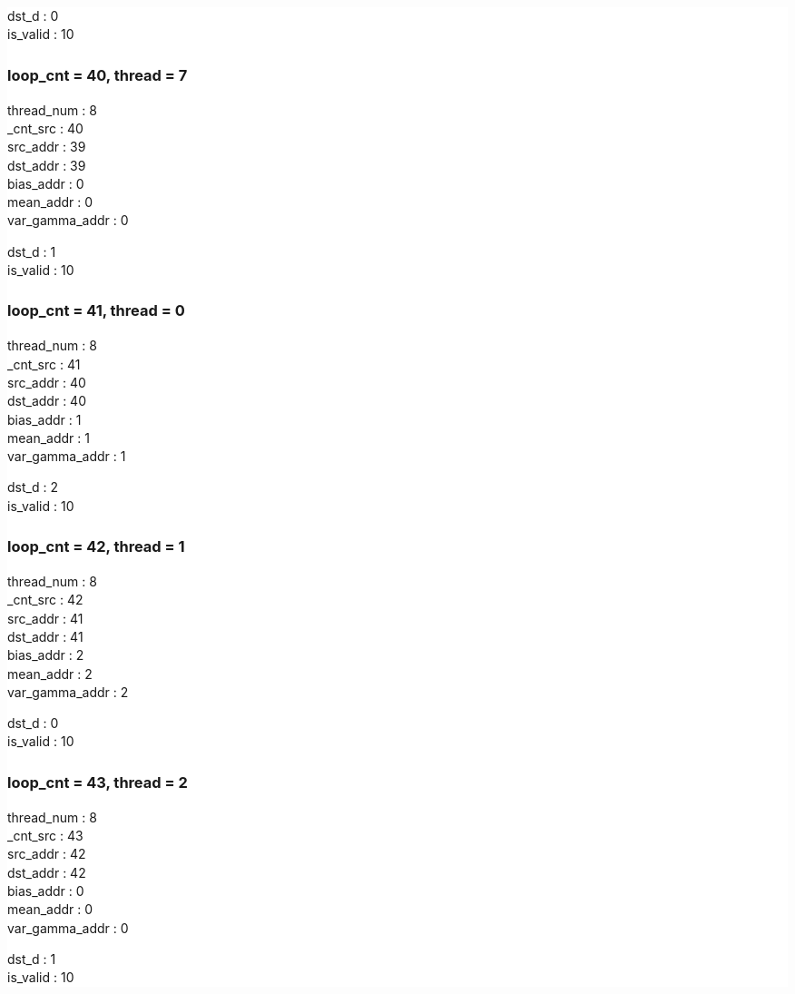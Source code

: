 dst_d : 0  
is_valid : 10  

### loop_cnt = 40, thread = 7  

thread_num : 8  
_cnt_src : 40  
src_addr : 39  
dst_addr : 39  
bias_addr : 0  
mean_addr : 0  
var_gamma_addr : 0  

dst_d : 1  
is_valid : 10  


### loop_cnt = 41, thread = 0  

thread_num : 8  
_cnt_src : 41  
src_addr : 40  
dst_addr : 40  
bias_addr : 1  
mean_addr : 1  
var_gamma_addr : 1  

dst_d : 2  
is_valid : 10  

### loop_cnt = 42, thread = 1  

thread_num : 8  
_cnt_src : 42  
src_addr : 41  
dst_addr : 41  
bias_addr : 2  
mean_addr : 2  
var_gamma_addr : 2  

dst_d : 0  
is_valid : 10  

### loop_cnt = 43, thread = 2  

thread_num : 8  
_cnt_src : 43  
src_addr : 42  
dst_addr : 42  
bias_addr : 0  
mean_addr : 0  
var_gamma_addr : 0  

dst_d : 1  
is_valid : 10  
